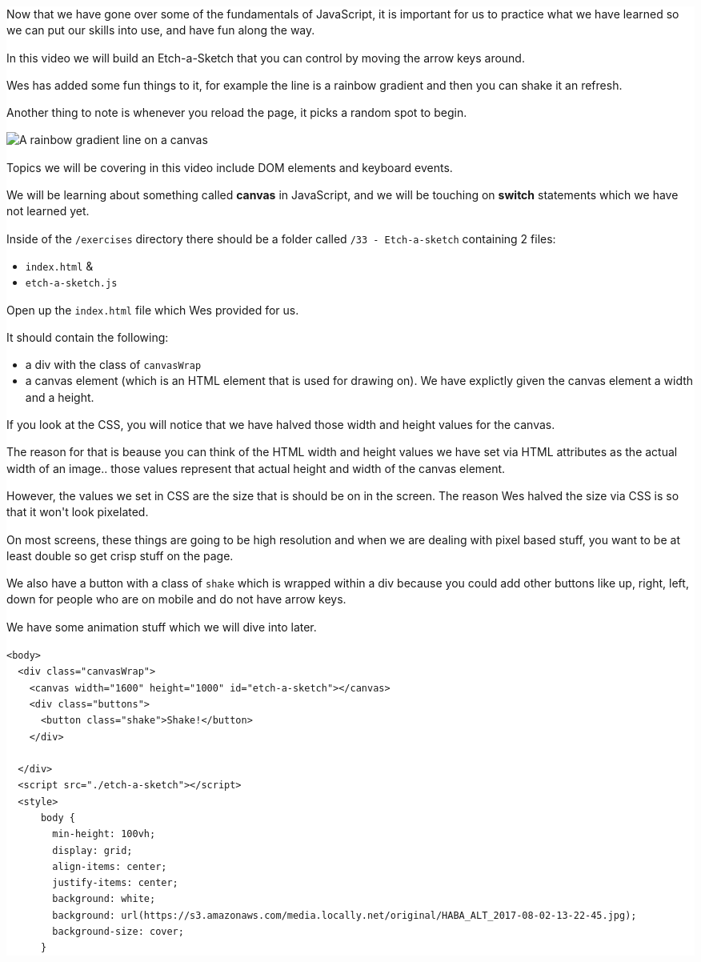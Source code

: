 Now that we have gone over some of the fundamentals of JavaScript, it is important for us to practice what we have learned so we can put our skills into use, and have fun along the way.

In this video we will build an Etch-a-Sketch that you can control by moving the arrow keys around.

Wes has added some fun things to it, for example the line is a rainbow gradient and then you can shake it an refresh.

Another thing to note is whenever you reload the page, it picks a random spot to begin.

  ![A rainbow gradient line on a canvas](https://wesbos.com/static/f18a24a03742403ee043a4866f59a171/307e7/396.png "A rainbow gradient line on a canvas")

Topics we will be covering in this video include DOM elements and keyboard events.

We will be learning about something called **canvas** in JavaScript, and we will be touching on **switch** statements which we have not learned yet.

Inside of the `/exercises` directory there should be a folder called `/33 - Etch-a-sketch` containing 2 files:

-   `index.html` &
-   `etch-a-sketch.js`

Open up the `index.html` file which Wes provided for us.

It should contain the following:

-   a div with the class of `canvasWrap`
-   a canvas element (which is an HTML element that is used for drawing on). We have explictly given the canvas element a width and a height.

If you look at the CSS, you will notice that we have halved those width and height values for the canvas.

The reason for that is beause you can think of the HTML width and height values we have set via HTML attributes as the actual width of an image.. those values represent that actual height and width of the canvas element.

However, the values we set in CSS are the size that is should be on in the screen. The reason Wes halved the size via CSS is so that it won't look pixelated.

On most screens, these things are going to be high resolution and when we are dealing with pixel based stuff, you want to be at least double so get crisp stuff on the page.

We also have a button with a class of `shake` which is wrapped within a div because you could add other buttons like up, right, left, down for people who are on mobile and do not have arrow keys.

We have some animation stuff which we will dive into later.

```
<body>
  <div class="canvasWrap">
    <canvas width="1600" height="1000" id="etch-a-sketch"></canvas>
    <div class="buttons">
      <button class="shake">Shake!</button>
    </div>

  </div>
  <script src="./etch-a-sketch"></script>
  <style>
      body {
        min-height: 100vh;
        display: grid;
        align-items: center;
        justify-items: center;
        background: white;
        background: url(https://s3.amazonaws.com/media.locally.net/original/HABA_ALT_2017-08-02-13-22-45.jpg);
        background-size: cover;
      }

```